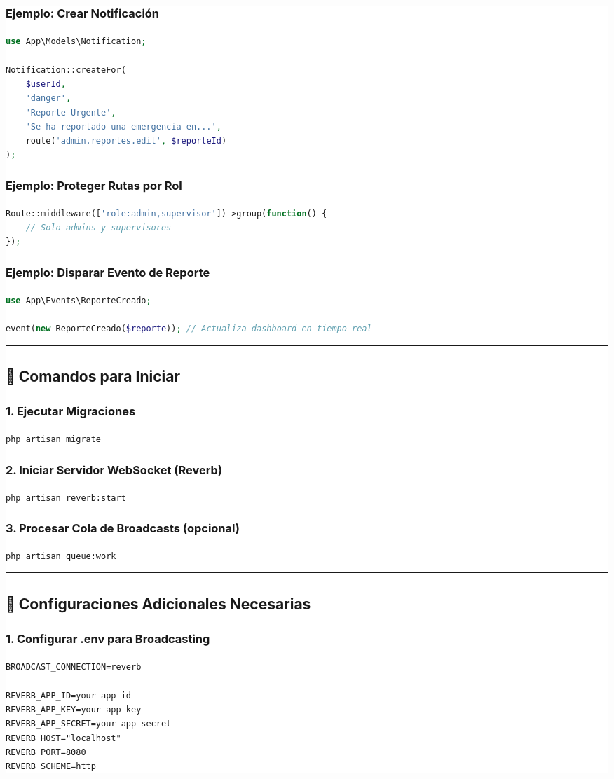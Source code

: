 ### Ejemplo: Crear Notificación
```php
use App\Models\Notification;

Notification::createFor(
    $userId,
    'danger',
    'Reporte Urgente',
    'Se ha reportado una emergencia en...',
    route('admin.reportes.edit', $reporteId)
);
```

### Ejemplo: Proteger Rutas por Rol
```php
Route::middleware(['role:admin,supervisor'])->group(function() {
    // Solo admins y supervisores
});
```

### Ejemplo: Disparar Evento de Reporte
```php
use App\Events\ReporteCreado;

event(new ReporteCreado($reporte)); // Actualiza dashboard en tiempo real
```

---

## 🚀 Comandos para Iniciar

### 1. Ejecutar Migraciones
```bash
php artisan migrate
```

### 2. Iniciar Servidor WebSocket (Reverb)
```bash
php artisan reverb:start
```

### 3. Procesar Cola de Broadcasts (opcional)
```bash
php artisan queue:work
```

---

## 📝 Configuraciones Adicionales Necesarias

### 1. Configurar .env para Broadcasting
```env
BROADCAST_CONNECTION=reverb

REVERB_APP_ID=your-app-id
REVERB_APP_KEY=your-app-key
REVERB_APP_SECRET=your-app-secret
REVERB_HOST="localhost"
REVERB_PORT=8080
REVERB_SCHEME=http
```
